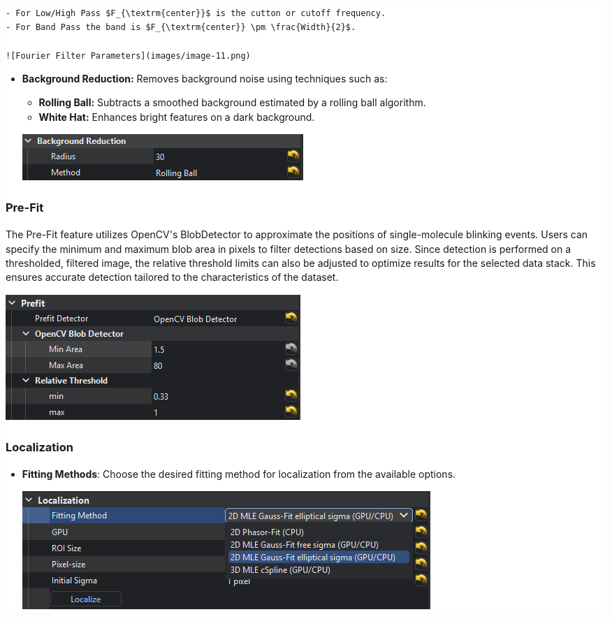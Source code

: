     - For Low/High Pass $F_{\textrm{center}}$ is the cutton or cutoff frequency.
    - For Band Pass the band is $F_{\textrm{center}} \pm \frac{Width}{2}$.

    ![Fourier Filter Parameters](images/image-11.png)

  - **Background Reduction:** Removes background noise using techniques such as:

    - **Rolling Ball:** Subtracts a smoothed background estimated by a rolling ball algorithm.
    - **White Hat:** Enhances bright features on a dark background.

    ![Background Reduction](images/image-12.png)

### **Pre-Fit**

The Pre-Fit feature utilizes OpenCV's BlobDetector to approximate the positions of single-molecule blinking events. Users can specify the minimum and maximum blob area in pixels to filter detections based on size. Since detection is performed on a thresholded, filtered image, the relative threshold limits can also be adjusted to optimize results for the selected data stack. This ensures accurate detection tailored to the characteristics of the dataset.

![Pre-Fit Example](images/image-13.png)

### **Localization**

- **Fitting Methods**:
  Choose the desired fitting method for localization from the available options.

  ![Fitting Methods](images/image-14.png)
